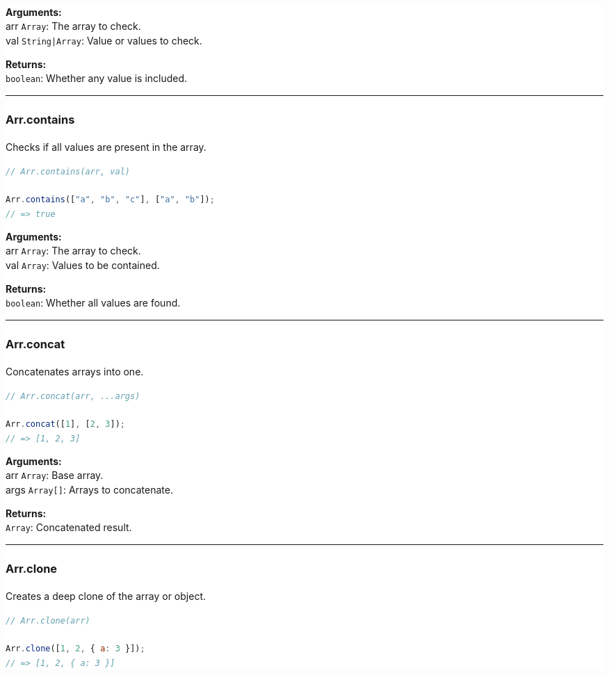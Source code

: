 **Arguments:**  
arr `Array`: The array to check.  
val `String|Array`: Value or values to check.

**Returns:**  
`boolean`: Whether any value is included.

<hr>

### Arr.contains
Checks if all values are present in the array.

```js
// Arr.contains(arr, val)

Arr.contains(["a", "b", "c"], ["a", "b"]);
// => true
```

**Arguments:**  
arr `Array`: The array to check.  
val `Array`: Values to be contained.

**Returns:**  
`boolean`: Whether all values are found.

<hr>

### Arr.concat
Concatenates arrays into one.

```js
// Arr.concat(arr, ...args)

Arr.concat([1], [2, 3]);
// => [1, 2, 3]
```

**Arguments:**  
arr `Array`: Base array.  
args `Array[]`: Arrays to concatenate.

**Returns:**  
`Array`: Concatenated result.

<hr>

### Arr.clone
Creates a deep clone of the array or object.

```js
// Arr.clone(arr)

Arr.clone([1, 2, { a: 3 }]);
// => [1, 2, { a: 3 }]
```
